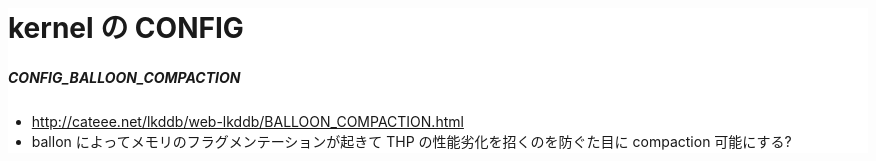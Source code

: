 # kernel の CONFIG

##### CONFIG_BALLOON_COMPACTION

 * http://cateee.net/lkddb/web-lkddb/BALLOON_COMPACTION.html
 * ballon によってメモリのフラグメンテーションが起きて THP の性能劣化を招くのを防ぐた目に compaction 可能にする?